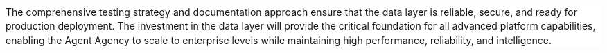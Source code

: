 The comprehensive testing strategy and documentation approach ensure that the data layer is reliable, secure, and ready for production deployment. The investment in the data layer will provide the critical foundation for all advanced platform capabilities, enabling the Agent Agency to scale to enterprise levels while maintaining high performance, reliability, and intelligence.

